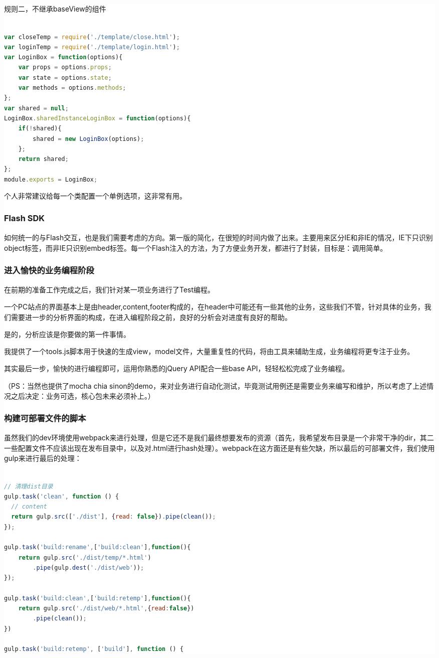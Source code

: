 规则二，不继承baseView的组件

```JavaScript

var closeTemp = require('./template/close.html');
var loginTemp = require('./template/login.html');
var LoginBox = function(options){
	var props = options.props;
	var state = options.state;
	var methods = options.methods;
};
var shared = null;
LoginBox.sharedInstanceLoginBox = function(options){
	if(!shared){
		shared = new LoginBox(options);
	};
	return shared;
};
module.exports = LoginBox;

```

个人非常建议给每一个类配置一个单例选项，这非常有用。

### Flash SDK

如何统一的与Flash交互，也是我们需要考虑的方向。第一版的简化，在很短的时间内做了出来。主要用来区分IE和非IE的情况，IE下只识别object标签，而非IE只识别embed标签。每一个Flash注入的方法，为了方便业务开发，都进行了封装，目标是：调用简单。

### 进入愉快的业务编程阶段

在前期的准备工作完成之后，我们针对某一项业务进行了Test编程。

一个PC站点的界面基本上是由header,content,footer构成的，在header中可能还有一些其他的业务，这些我们不管，针对具体的业务，我们需要进一步的分析界面的构成，在进入编程阶段之前，良好的分析会对进度有良好的帮助。

是的，分析应该是你要做的第一件事情。

我提供了一个tools.js脚本用于快速的生成view，model文件，大量重复性的代码，将由工具来辅助生成，业务编程将更专注于业务。

其实最后一步，愉快的进行编程即可，运用你熟悉的jQuery API配合一些base API，轻轻松松完成了业务编程。

（PS：当然也提供了mocha chia sinon的demo，来对业务进行自动化测试，毕竟测试用例还是需要业务来编写和维护，所以考虑了上述情况之后决定：业务可选，核心包未来必须补上。）

### 构建可部署文件的脚本

虽然我们的dev环境使用webpack来进行处理，但是它还不是我们最终想要发布的资源（首先，我希望发布目录是一个非常干净的dir，其二一些配置文件不应该出现在发布目录中，以及对.html进行hash处理）。webpack在这方面还是有些欠缺，所以最后的可部署文件，我们使用gulp来进行最后的处理：


```JavaScript

// 清理dist目录
gulp.task('clean', function () {
  // content
  return gulp.src(['./dist'], {read: false}).pipe(clean());
});

gulp.task('build:rename',['build:clean'],function(){
    return gulp.src('./dist/temp/*.html')
        .pipe(gulp.dest('./dist/web'));
});

gulp.task('build:clean',['build:retemp'],function(){
    return gulp.src('./dist/web/*.html',{read:false})
        .pipe(clean());
})

gulp.task('build:retemp', ['build'], function () {
```
